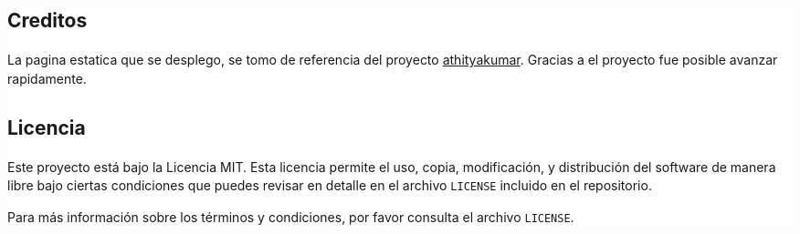 
## Creditos

La pagina estatica que se desplego, se tomo de referencia del proyecto [athityakumar](https://github.com/athityakumar/athityakumar.github.io). Gracias a el proyecto fue posible avanzar rapidamente.

## Licencia

Este proyecto está bajo la Licencia MIT. Esta licencia permite el uso, copia, modificación, y distribución del software de manera libre bajo ciertas condiciones que puedes revisar en detalle en el archivo `LICENSE` incluido en el repositorio.

Para más información sobre los términos y condiciones, por favor consulta el archivo `LICENSE`.
